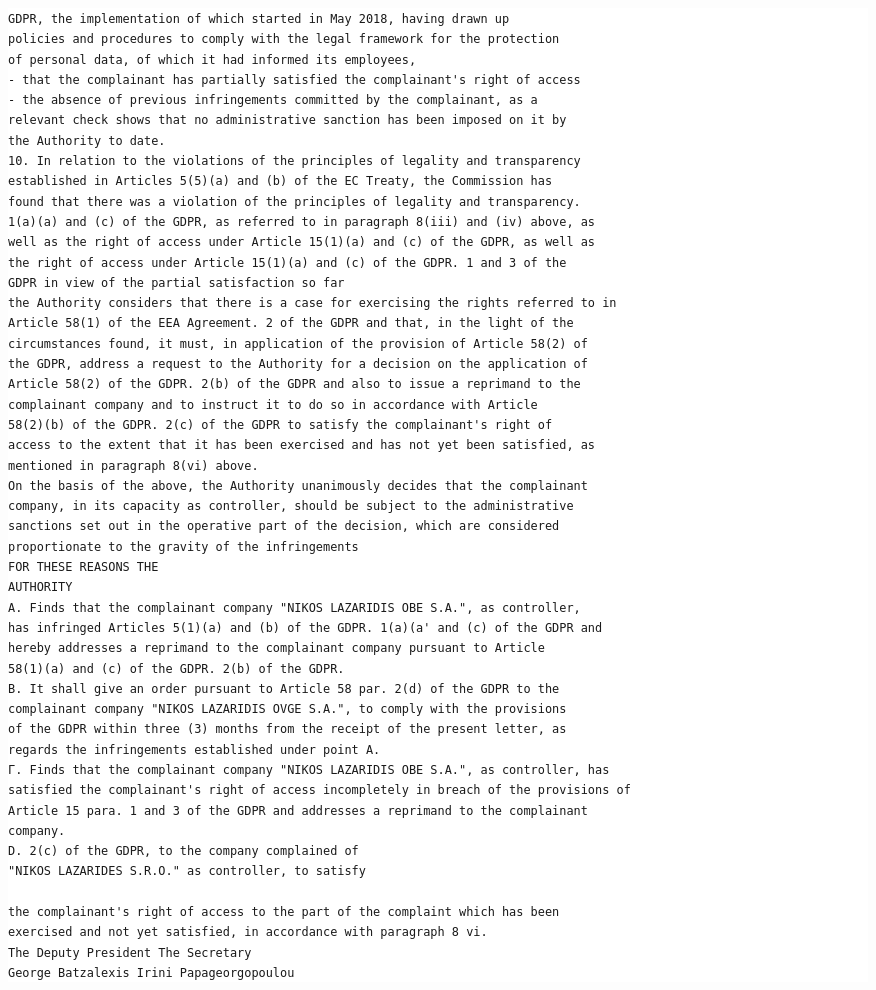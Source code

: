 ```
GDPR, the implementation of which started in May 2018, having drawn up
policies and procedures to comply with the legal framework for the protection
of personal data, of which it had informed its employees,
- that the complainant has partially satisfied the complainant's right of access
- the absence of previous infringements committed by the complainant, as a
relevant check shows that no administrative sanction has been imposed on it by
the Authority to date.
10. In relation to the violations of the principles of legality and transparency
established in Articles 5(5)(a) and (b) of the EC Treaty, the Commission has
found that there was a violation of the principles of legality and transparency.
1(a)(a) and (c) of the GDPR, as referred to in paragraph 8(iii) and (iv) above, as
well as the right of access under Article 15(1)(a) and (c) of the GDPR, as well as
the right of access under Article 15(1)(a) and (c) of the GDPR. 1 and 3 of the
GDPR in view of the partial satisfaction so far
the Authority considers that there is a case for exercising the rights referred to in
Article 58(1) of the EEA Agreement. 2 of the GDPR and that, in the light of the
circumstances found, it must, in application of the provision of Article 58(2) of
the GDPR, address a request to the Authority for a decision on the application of
Article 58(2) of the GDPR. 2(b) of the GDPR and also to issue a reprimand to the
complainant company and to instruct it to do so in accordance with Article
58(2)(b) of the GDPR. 2(c) of the GDPR to satisfy the complainant's right of
access to the extent that it has been exercised and has not yet been satisfied, as
mentioned in paragraph 8(vi) above.
On the basis of the above, the Authority unanimously decides that the complainant
company, in its capacity as controller, should be subject to the administrative
sanctions set out in the operative part of the decision, which are considered
proportionate to the gravity of the infringements
FOR THESE REASONS THE
AUTHORITY
Α. Finds that the complainant company "NIKOS LAZARIDIS OBE S.A.", as controller,
has infringed Articles 5(1)(a) and (b) of the GDPR. 1(a)(a' and (c) of the GDPR and
hereby addresses a reprimand to the complainant company pursuant to Article
58(1)(a) and (c) of the GDPR. 2(b) of the GDPR.
Β. It shall give an order pursuant to Article 58 par. 2(d) of the GDPR to the
complainant company "NIKOS LAZARIDIS OVGE S.A.", to comply with the provisions
of the GDPR within three (3) months from the receipt of the present letter, as
regards the infringements established under point A.
Γ. Finds that the complainant company "NIKOS LAZARIDIS OBE S.A.", as controller, has
satisfied the complainant's right of access incompletely in breach of the provisions of
Article 15 para. 1 and 3 of the GDPR and addresses a reprimand to the complainant
company.
D. 2(c) of the GDPR, to the company complained of
"NIKOS LAZARIDES S.R.O." as controller, to satisfy

the complainant's right of access to the part of the complaint which has been
exercised and not yet satisfied, in accordance with paragraph 8 vi.
The Deputy President The Secretary
George Batzalexis Irini Papageorgopoulou

```
